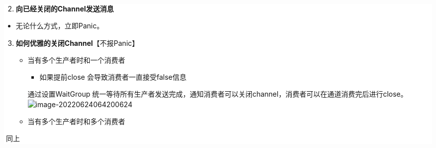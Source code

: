 2. **向已经关闭的Channel发送消息**

-  无论什么方式，立即Panic。	

3. **如何优雅的关闭Channel**【不报Panic】

   - 当有多个生产者时和一个消费者

     - 如果提前close 会导致消费者一直接受false信息

     通过设置WaitGroup 统一等待所有生产者发送完成，通知消费者可以关闭channel，消费者可以在通道消费完后进行close。
     ![image-20220624064200624](https://typroa-pic-sh-1258186845.cos.ap-shanghai.myqcloud.com/202206240642731.png)

   - 当有多个生产者时和多个消费者

​				同上
